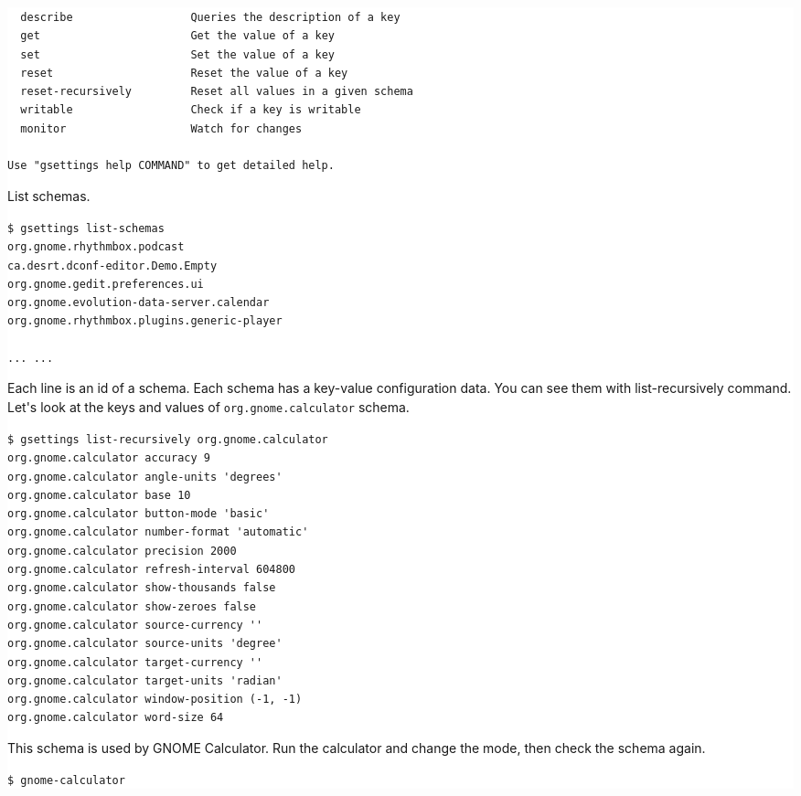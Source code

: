 ~~~
  describe                  Queries the description of a key
  get                       Get the value of a key
  set                       Set the value of a key
  reset                     Reset the value of a key
  reset-recursively         Reset all values in a given schema
  writable                  Check if a key is writable
  monitor                   Watch for changes

Use "gsettings help COMMAND" to get detailed help.
~~~

List schemas.

~~~
$ gsettings list-schemas
org.gnome.rhythmbox.podcast
ca.desrt.dconf-editor.Demo.Empty
org.gnome.gedit.preferences.ui
org.gnome.evolution-data-server.calendar
org.gnome.rhythmbox.plugins.generic-player

... ...

~~~

Each line is an id of a schema.
Each schema has a key-value configuration data.
You can see them with list-recursively command.
Let's look at the keys and values of `org.gnome.calculator` schema.

~~~
$ gsettings list-recursively org.gnome.calculator
org.gnome.calculator accuracy 9
org.gnome.calculator angle-units 'degrees'
org.gnome.calculator base 10
org.gnome.calculator button-mode 'basic'
org.gnome.calculator number-format 'automatic'
org.gnome.calculator precision 2000
org.gnome.calculator refresh-interval 604800
org.gnome.calculator show-thousands false
org.gnome.calculator show-zeroes false
org.gnome.calculator source-currency ''
org.gnome.calculator source-units 'degree'
org.gnome.calculator target-currency ''
org.gnome.calculator target-units 'radian'
org.gnome.calculator window-position (-1, -1)
org.gnome.calculator word-size 64
~~~

This schema is used by GNOME Calculator.
Run the calculator and change the mode, then check the schema again.

~~~
$ gnome-calculator
~~~

